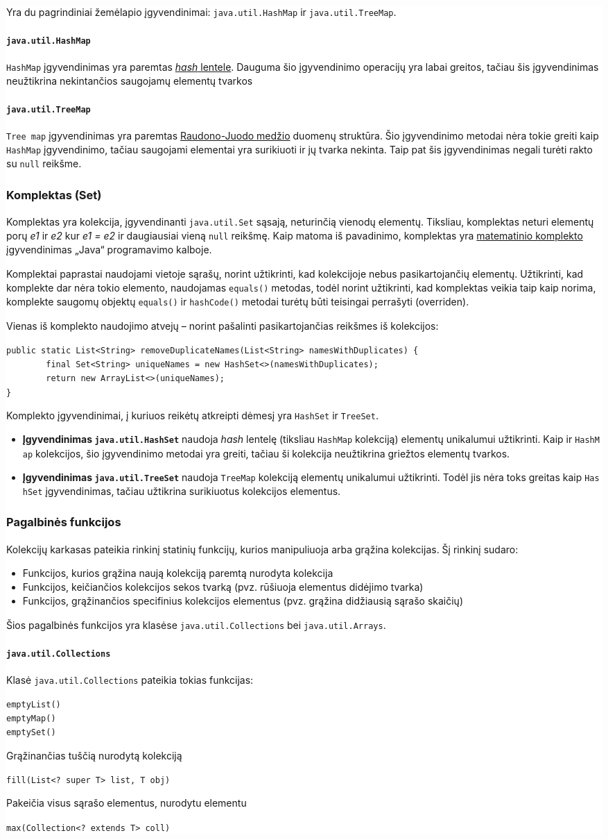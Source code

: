 
Yra du pagrindiniai žemėlapio įgyvendinimai: `java.util.HashMap` ir `java.util.TreeMap`.

#### `java.util.HashMap`
`HashMap` įgyvendinimas yra paremtas [*hash* lentele](https://en.wikipedia.org/wiki/Hash_table). Dauguma šio įgyvendinimo operacijų yra labai greitos, tačiau šis įgyvendinimas neužtikrina nekintančios saugojamų elementų tvarkos
#### `java.util.TreeMap`
`Tree map` įgyvendinimas yra paremtas [Raudono-Juodo medžio]( https://en.wikipedia.org/wiki/Red%E2%80%93black_tree) duomenų struktūra. Šio įgyvendinimo metodai nėra tokie greiti kaip `HashMap` įgyvendinimo, tačiau saugojami elementai yra surikiuoti ir jų tvarka nekinta. Taip pat šis įgyvendinimas negali turėti rakto su `null` reikšme. 

### Komplektas (Set)
Komplektas yra kolekcija, įgyvendinanti `java.util.Set` sąsają, neturinčią vienodų elementų. Tiksliau, komplektas neturi elementų porų *e1* ir *e2* kur *e1 = e2* ir daugiausiai vieną `null` reikšmę. Kaip matoma iš pavadinimo, komplektas yra [matematinio komplekto](https://en.wikipedia.org/wiki/Set_(mathematics)) įgyvendinimas „Java“ programavimo kalboje.

Komplektai paprastai naudojami vietoje sąrašų, norint užtikrinti, kad kolekcijoje nebus pasikartojančių elementų. Užtikrinti, kad komplekte dar nėra tokio elemento, naudojamas `equals()` metodas, todėl norint užtikrinti, kad komplektas veikia taip kaip norima, komplekte saugomų objektų `equals()` ir `hashCode()` metodai turėtų būti teisingai perrašyti (overriden).

Vienas iš komplekto naudojimo atvejų – norint pašalinti pasikartojančias reikšmes iš kolekcijos:
```
public static List<String> removeDuplicateNames(List<String> namesWithDuplicates) {
        final Set<String> uniqueNames = new HashSet<>(namesWithDuplicates);
        return new ArrayList<>(uniqueNames);
}
```

Komplekto įgyvendinimai, į kuriuos reikėtų atkreipti dėmesį yra `HashSet` ir `TreeSet`. 

 - **Įgyvendinimas `java.util.HashSet`** naudoja *hash* lentelę (tiksliau `HashMap` kolekciją) elementų unikalumui užtikrinti. Kaip ir `HashMap` kolekcijos, šio įgyvendinimo metodai yra greiti, tačiau ši kolekcija neužtikrina griežtos elementų tvarkos. 

- **Įgyvendinimas `java.util.TreeSet`** naudoja `TreeMap` kolekciją elementų unikalumui užtikrinti. Todėl jis nėra toks greitas kaip `HashSet` įgyvendinimas, tačiau užtikrina surikiuotus kolekcijos elementus.

### Pagalbinės funkcijos
Kolekcijų karkasas pateikia rinkinį statinių funkcijų, kurios manipuliuoja arba grąžina kolekcijas. Šį rinkinį sudaro:
- Funkcijos, kurios grąžina naują kolekciją paremtą nurodyta kolekcija
- Funkcijos, keičiančios kolekcijos sekos tvarką (pvz. rūšiuoja elementus didėjimo tvarka) 
- Funkcijos, grąžinančios specifinius kolekcijos elementus (pvz. grąžina didžiausią sąrašo skaičių)

Šios pagalbinės funkcijos yra klasėse `java.util.Collections` bei `java.util.Arrays`.

#### `java.util.Collections`
Klasė `java.util.Collections` pateikia tokias funkcijas:
```
emptyList()
emptyMap()
emptySet()
```
Grąžinančias tuščią nurodytą kolekciją
```
fill(List<? super T> list, T obj)  
```
Pakeičia visus sąrašo elementus, nurodytu elementu
```
max(Collection<? extends T> coll)
```
